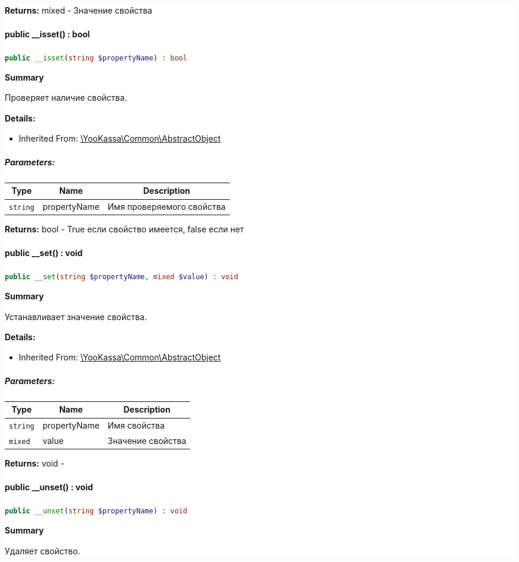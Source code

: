 **Returns:** mixed - Значение свойства


<a name="method___isset" class="anchor"></a>
#### public __isset() : bool

```php
public __isset(string $propertyName) : bool
```

**Summary**

Проверяет наличие свойства.

**Details:**
* Inherited From: [\YooKassa\Common\AbstractObject](../classes/YooKassa-Common-AbstractObject.md)

##### Parameters:
| Type | Name | Description |
| ---- | ---- | ----------- |
| <code lang="php">string</code> | propertyName  | Имя проверяемого свойства |

**Returns:** bool - True если свойство имеется, false если нет


<a name="method___set" class="anchor"></a>
#### public __set() : void

```php
public __set(string $propertyName, mixed $value) : void
```

**Summary**

Устанавливает значение свойства.

**Details:**
* Inherited From: [\YooKassa\Common\AbstractObject](../classes/YooKassa-Common-AbstractObject.md)

##### Parameters:
| Type | Name | Description |
| ---- | ---- | ----------- |
| <code lang="php">string</code> | propertyName  | Имя свойства |
| <code lang="php">mixed</code> | value  | Значение свойства |

**Returns:** void - 


<a name="method___unset" class="anchor"></a>
#### public __unset() : void

```php
public __unset(string $propertyName) : void
```

**Summary**

Удаляет свойство.
